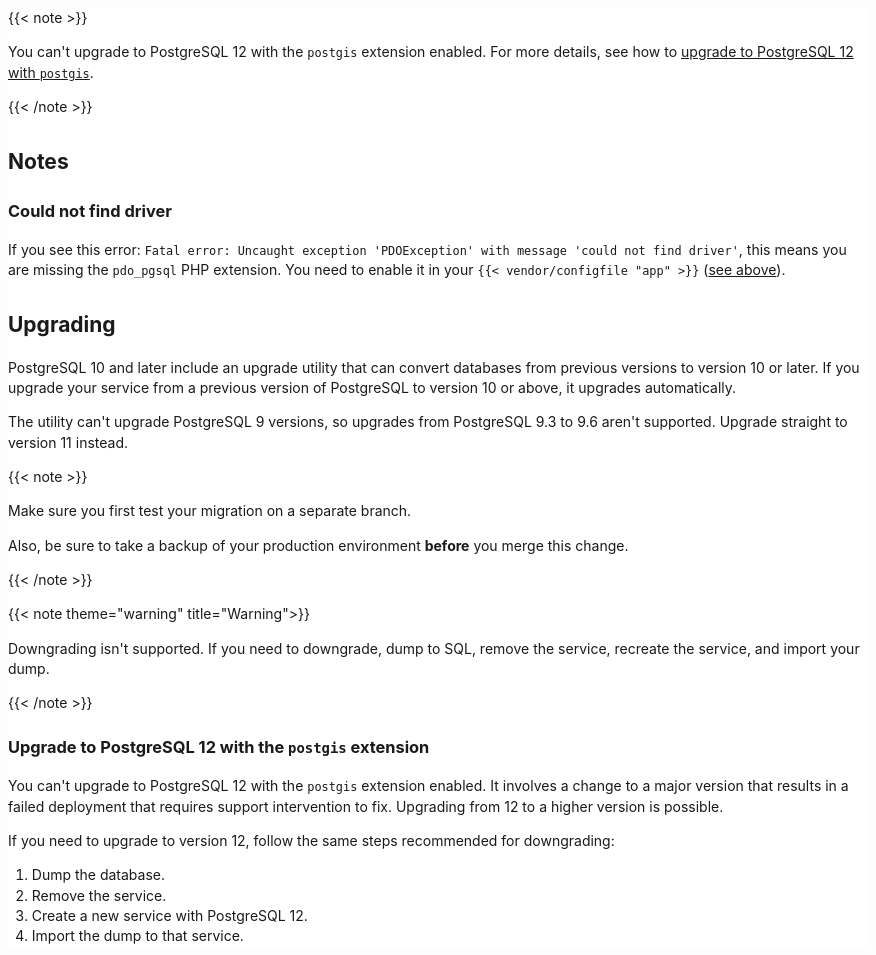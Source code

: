 {{< note >}}

You can't upgrade to PostgreSQL 12 with the `postgis` extension enabled.
For more details, see how to [upgrade to PostgreSQL 12 with `postgis`](#upgrade-to-postgresql-12-with-the-postgis-extension).

{{< /note >}}

## Notes

### Could not find driver

If you see this error: `Fatal error: Uncaught exception 'PDOException' with message 'could not find driver'`, this means you are missing the `pdo_pgsql` PHP extension. You need to enable it in your `{{< vendor/configfile "app" >}}` ([see above](#1-configure-the-service)).

## Upgrading

PostgreSQL 10 and later include an upgrade utility that can convert databases from previous versions to version 10 or later. If you upgrade your service from a previous version of PostgreSQL to version 10 or above, it upgrades automatically.

The utility can't upgrade PostgreSQL 9 versions, so upgrades from PostgreSQL 9.3 to 9.6 aren't supported. Upgrade straight to version 11 instead.

{{< note >}}

Make sure you first test your migration on a separate branch.

Also, be sure to take a backup of your production environment **before** you merge this change.

{{< /note >}}

{{< note theme="warning" title="Warning">}}

Downgrading isn't supported. If you need to downgrade, dump to SQL, remove the service, recreate the service, and import your dump.

{{< /note >}}

### Upgrade to PostgreSQL 12 with the `postgis` extension

You can't upgrade to PostgreSQL 12 with the `postgis` extension enabled.
It involves a change to a major version that results in a failed deployment that requires support intervention to fix.
Upgrading from 12 to a higher version is possible.

If you need to upgrade to version 12, follow the same steps recommended for downgrading:

1. Dump the database.
2. Remove the service.
3. Create a new service with PostgreSQL 12.
4. Import the dump to that service.
